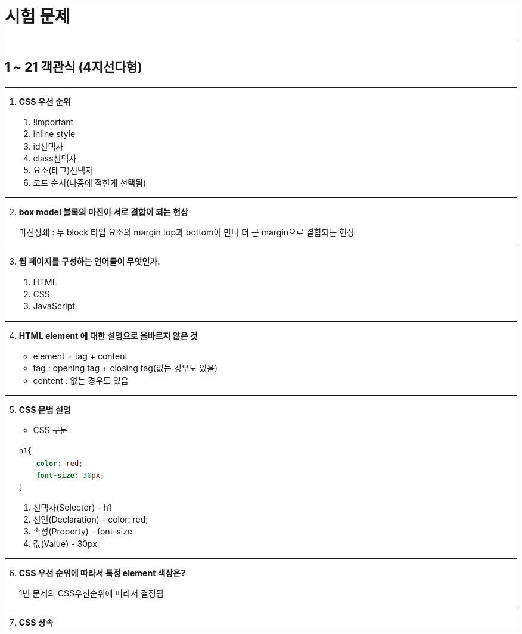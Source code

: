 # 시험 문제
---
## 1 ~ 21 객관식 (4지선다형)
---
1. **CSS 우선 순위**  

    1. !important
    2. inline style
    3. id선택자
    4. class선택자
    5. 요소(태그)선택자
    6. 코드 순서(나중에 적힌게 선택됨)
    
---
2. **box model 블록의 마진이 서로 결합이 되는 현상**  

    마진상쇄 : 두 block 타입 요소의 margin top과 bottom이 만나 더 큰 margin으로 결합되는 현상
---
3. **웹 페이지를 구성하는 언어들이 무엇인가.**

    1. HTML
    2. CSS
    3. JavaScript
---
4. **HTML element 에 대한 설명으로 올바르지 않은 것**

    - element = tag + content
    - tag : opening tag + closing tag(없는 경우도 있음)
    - content : 없는 경우도 있음
---
5. **CSS 문법 설명**

    - CSS 구문
    
    ```css
    h1{
    	color: red;
    	font-size: 30px;
    }
    ```

    1. 선택자(Selector) - h1
    2. 선언(Declaration) - color: red;
    3. 속성(Property) - font-size
    4. 값(Value) - 30px
---
6. **CSS 우선 순위에 따라서 특정 element 색상은?**

    1번 문제의 CSS우선순위에 따라서 결정됨

---
7. **CSS 상속**
